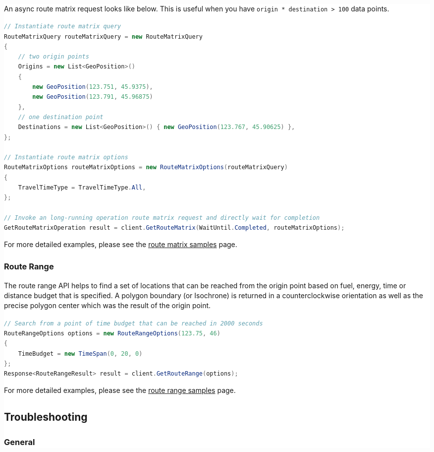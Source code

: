 An async route matrix request looks like below. This is useful when you have `origin * destination > 100` data points.

```C# Snippet:SimpleAsyncRouteMatrixRequest
// Instantiate route matrix query
RouteMatrixQuery routeMatrixQuery = new RouteMatrixQuery
{
    // two origin points
    Origins = new List<GeoPosition>()
    {
        new GeoPosition(123.751, 45.9375),
        new GeoPosition(123.791, 45.96875)
    },
    // one destination point
    Destinations = new List<GeoPosition>() { new GeoPosition(123.767, 45.90625) },
};

// Instantiate route matrix options
RouteMatrixOptions routeMatrixOptions = new RouteMatrixOptions(routeMatrixQuery)
{
    TravelTimeType = TravelTimeType.All,
};

// Invoke an long-running operation route matrix request and directly wait for completion
GetRouteMatrixOperation result = client.GetRouteMatrix(WaitUntil.Completed, routeMatrixOptions);
```

For more detailed examples, please see the [route matrix samples](https://github.com/Azure/azure-sdk-for-net/blob/Azure.Maps.Routing_1.0.0-beta.2/sdk/maps/Azure.Maps.Routing/samples/RouteMatrixSamples.md) page.

### Route Range

The route range API helps to find a set of locations that can be reached from the origin point based on fuel, energy, time or distance budget that is specified. A polygon boundary (or Isochrone) is returned in a counterclockwise orientation as well as the precise polygon center which was the result of the origin point.

```C# Snippet:SimpleRouteRange
// Search from a point of time budget that can be reached in 2000 seconds
RouteRangeOptions options = new RouteRangeOptions(123.75, 46)
{
    TimeBudget = new TimeSpan(0, 20, 0)
};
Response<RouteRangeResult> result = client.GetRouteRange(options);
```

For more detailed examples, please see the [route range samples](https://github.com/Azure/azure-sdk-for-net/blob/Azure.Maps.Routing_1.0.0-beta.2/sdk/maps/Azure.Maps.Routing/samples/RouteMatrixSamples.md) page.

## Troubleshooting

### General
